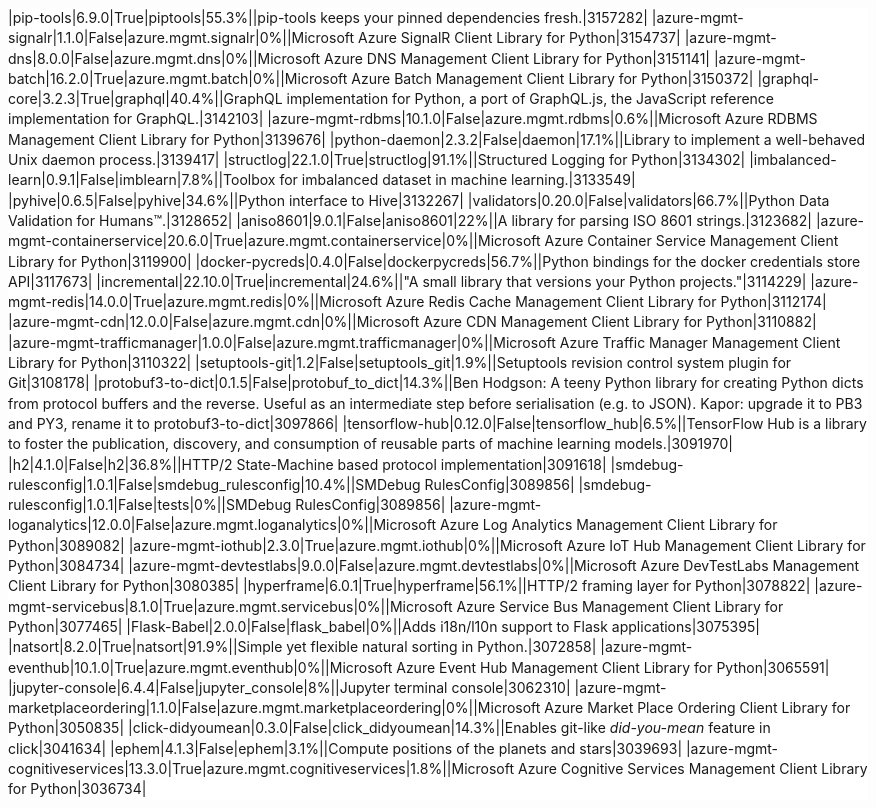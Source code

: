 |pip-tools|6.9.0|True|piptools|55.3%||pip-tools keeps your pinned dependencies fresh.|3157282|
|azure-mgmt-signalr|1.1.0|False|azure.mgmt.signalr|0%||Microsoft Azure SignalR Client Library for Python|3154737|
|azure-mgmt-dns|8.0.0|False|azure.mgmt.dns|0%||Microsoft Azure DNS Management Client Library for Python|3151141|
|azure-mgmt-batch|16.2.0|True|azure.mgmt.batch|0%||Microsoft Azure Batch Management Client Library for Python|3150372|
|graphql-core|3.2.3|True|graphql|40.4%||GraphQL implementation for Python, a port of GraphQL.js, the JavaScript reference implementation for GraphQL.|3142103|
|azure-mgmt-rdbms|10.1.0|False|azure.mgmt.rdbms|0.6%||Microsoft Azure RDBMS Management Client Library for Python|3139676|
|python-daemon|2.3.2|False|daemon|17.1%||Library to implement a well-behaved Unix daemon process.|3139417|
|structlog|22.1.0|True|structlog|91.1%||Structured Logging for Python|3134302|
|imbalanced-learn|0.9.1|False|imblearn|7.8%||Toolbox for imbalanced dataset in machine learning.|3133549|
|pyhive|0.6.5|False|pyhive|34.6%||Python interface to Hive|3132267|
|validators|0.20.0|False|validators|66.7%||Python Data Validation for Humans™.|3128652|
|aniso8601|9.0.1|False|aniso8601|22%||A library for parsing ISO 8601 strings.|3123682|
|azure-mgmt-containerservice|20.6.0|True|azure.mgmt.containerservice|0%||Microsoft Azure Container Service Management Client Library for Python|3119900|
|docker-pycreds|0.4.0|False|dockerpycreds|56.7%||Python bindings for the docker credentials store API|3117673|
|incremental|22.10.0|True|incremental|24.6%||"A small library that versions your Python projects."|3114229|
|azure-mgmt-redis|14.0.0|True|azure.mgmt.redis|0%||Microsoft Azure Redis Cache Management Client Library for Python|3112174|
|azure-mgmt-cdn|12.0.0|False|azure.mgmt.cdn|0%||Microsoft Azure CDN Management Client Library for Python|3110882|
|azure-mgmt-trafficmanager|1.0.0|False|azure.mgmt.trafficmanager|0%||Microsoft Azure Traffic Manager Management Client Library for Python|3110322|
|setuptools-git|1.2|False|setuptools_git|1.9%||Setuptools revision control system plugin for Git|3108178|
|protobuf3-to-dict|0.1.5|False|protobuf_to_dict|14.3%||Ben Hodgson: A teeny Python library for creating Python dicts from protocol buffers and the reverse. Useful as an intermediate step before serialisation (e.g. to JSON). Kapor: upgrade it to PB3 and PY3, rename it to protobuf3-to-dict|3097866|
|tensorflow-hub|0.12.0|False|tensorflow_hub|6.5%||TensorFlow Hub is a library to foster the publication, discovery, and consumption of reusable parts of machine learning models.|3091970|
|h2|4.1.0|False|h2|36.8%||HTTP/2 State-Machine based protocol implementation|3091618|
|smdebug-rulesconfig|1.0.1|False|smdebug_rulesconfig|10.4%||SMDebug RulesConfig|3089856|
|smdebug-rulesconfig|1.0.1|False|tests|0%||SMDebug RulesConfig|3089856|
|azure-mgmt-loganalytics|12.0.0|False|azure.mgmt.loganalytics|0%||Microsoft Azure Log Analytics Management Client Library for Python|3089082|
|azure-mgmt-iothub|2.3.0|True|azure.mgmt.iothub|0%||Microsoft Azure IoT Hub Management Client Library for Python|3084734|
|azure-mgmt-devtestlabs|9.0.0|False|azure.mgmt.devtestlabs|0%||Microsoft Azure DevTestLabs Management Client Library for Python|3080385|
|hyperframe|6.0.1|True|hyperframe|56.1%||HTTP/2 framing layer for Python|3078822|
|azure-mgmt-servicebus|8.1.0|True|azure.mgmt.servicebus|0%||Microsoft Azure Service Bus Management Client Library for Python|3077465|
|Flask-Babel|2.0.0|False|flask_babel|0%||Adds i18n/l10n support to Flask applications|3075395|
|natsort|8.2.0|True|natsort|91.9%||Simple yet flexible natural sorting in Python.|3072858|
|azure-mgmt-eventhub|10.1.0|True|azure.mgmt.eventhub|0%||Microsoft Azure Event Hub Management Client Library for Python|3065591|
|jupyter-console|6.4.4|False|jupyter_console|8%||Jupyter terminal console|3062310|
|azure-mgmt-marketplaceordering|1.1.0|False|azure.mgmt.marketplaceordering|0%||Microsoft Azure Market Place Ordering Client Library for Python|3050835|
|click-didyoumean|0.3.0|False|click_didyoumean|14.3%||Enables git-like *did-you-mean* feature in click|3041634|
|ephem|4.1.3|False|ephem|3.1%||Compute positions of the planets and stars|3039693|
|azure-mgmt-cognitiveservices|13.3.0|True|azure.mgmt.cognitiveservices|1.8%||Microsoft Azure Cognitive Services Management Client Library for Python|3036734|